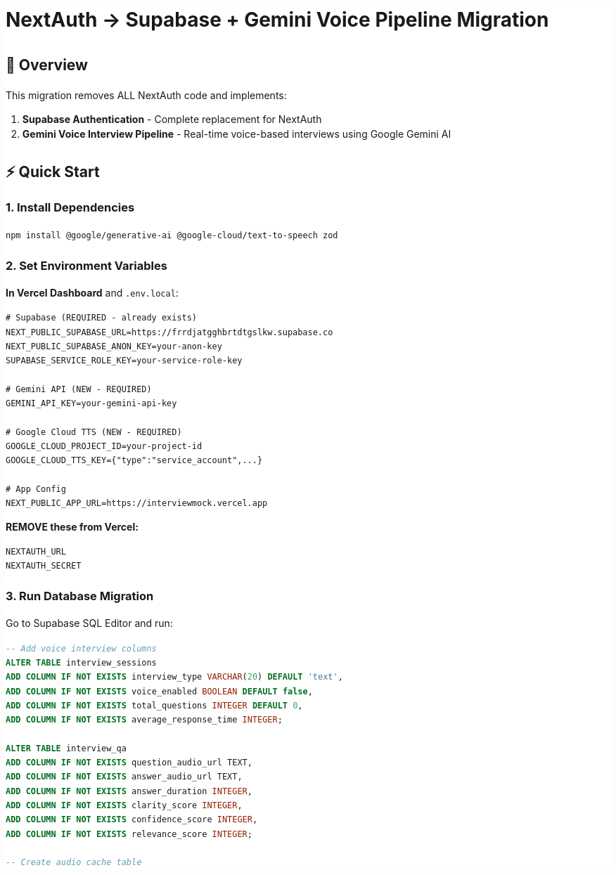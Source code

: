 # NextAuth → Supabase + Gemini Voice Pipeline Migration

## 🎯 Overview

This migration removes ALL NextAuth code and implements:
1. **Supabase Authentication** - Complete replacement for NextAuth
2. **Gemini Voice Interview Pipeline** - Real-time voice-based interviews using Google Gemini AI

## ⚡ Quick Start

### 1. Install Dependencies

```bash
npm install @google/generative-ai @google-cloud/text-to-speech zod
```

### 2. Set Environment Variables

**In Vercel Dashboard** and `.env.local`:

```env
# Supabase (REQUIRED - already exists)
NEXT_PUBLIC_SUPABASE_URL=https://frrdjatgghbrtdtgslkw.supabase.co
NEXT_PUBLIC_SUPABASE_ANON_KEY=your-anon-key
SUPABASE_SERVICE_ROLE_KEY=your-service-role-key

# Gemini API (NEW - REQUIRED)
GEMINI_API_KEY=your-gemini-api-key

# Google Cloud TTS (NEW - REQUIRED)
GOOGLE_CLOUD_PROJECT_ID=your-project-id
GOOGLE_CLOUD_TTS_KEY={"type":"service_account",...}

# App Config
NEXT_PUBLIC_APP_URL=https://interviewmock.vercel.app
```

**REMOVE these from Vercel:**
```
NEXTAUTH_URL
NEXTAUTH_SECRET
```

### 3. Run Database Migration

Go to Supabase SQL Editor and run:

```sql
-- Add voice interview columns
ALTER TABLE interview_sessions
ADD COLUMN IF NOT EXISTS interview_type VARCHAR(20) DEFAULT 'text',
ADD COLUMN IF NOT EXISTS voice_enabled BOOLEAN DEFAULT false,
ADD COLUMN IF NOT EXISTS total_questions INTEGER DEFAULT 0,
ADD COLUMN IF NOT EXISTS average_response_time INTEGER;

ALTER TABLE interview_qa
ADD COLUMN IF NOT EXISTS question_audio_url TEXT,
ADD COLUMN IF NOT EXISTS answer_audio_url TEXT,
ADD COLUMN IF NOT EXISTS answer_duration INTEGER,
ADD COLUMN IF NOT EXISTS clarity_score INTEGER,
ADD COLUMN IF NOT EXISTS confidence_score INTEGER,
ADD COLUMN IF NOT EXISTS relevance_score INTEGER;

-- Create audio cache table
```